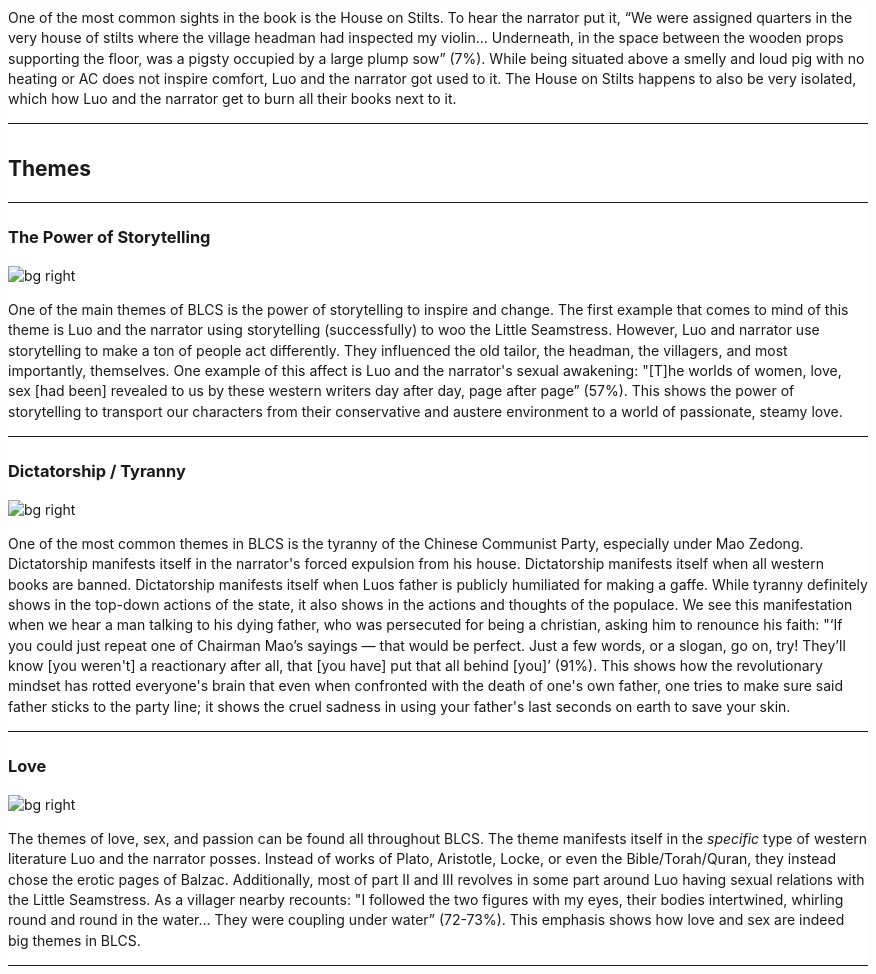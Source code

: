 One of the most common sights in the book is the House on Stilts. To hear the narrator put it, “We were assigned quarters in the very house of stilts where the village headman had inspected my violin… Underneath, in the space between the wooden props supporting the floor, was a pigsty occupied by a large plump sow” (7%). While being situated above a smelly and loud pig with no heating or AC does not inspire comfort, Luo and the narrator got used to it. The House on Stilts happens to also be very isolated, which how Luo and the narrator get to burn all their books next to it.

---

## Themes

---

### The Power of Storytelling
![bg right](https://wordpress.wbur.org/wp-content/uploads/2023/12/GettyImages-1313508240-1-1000x668.jpg)

One of the main themes of BLCS is the power of storytelling to inspire and change. The first example that comes to mind of this theme is Luo and the narrator using storytelling (successfully) to woo the Little Seamstress. However, Luo and narrator use storytelling to make a ton of people act differently. They influenced the old tailor, the headman, the villagers, and most importantly, themselves. One example of this affect is Luo and the narrator's sexual awakening: "[T]he worlds of women, love, sex [had been] revealed to us by these western writers day after day, page after page” (57%). This shows the power of storytelling to transport our characters from their conservative and austere environment to a world of passionate, steamy love. 



---

### Dictatorship / Tyranny 
![bg right](https://media.carnegie.org/filer_public_thumbnails/filer_public/71/90/7190c54a-0114-4cdb-9d61-0b7ee658b8d5/gettyimages-165804471.jpg__1440x810_q85_crop_subsampling-2_upscale.jpg)

One of the most common themes in BLCS is the tyranny of the Chinese Communist Party, especially under Mao Zedong. Dictatorship manifests itself in the narrator's forced expulsion from his house. Dictatorship manifests itself when all western books are banned. Dictatorship manifests itself when Luos father is publicly humiliated for making a gaffe. While tyranny definitely shows in the top-down actions of the state, it also shows in the actions and thoughts of the populace. We see this manifestation when we hear a man talking to his dying father, who was persecuted for being a christian, asking him to renounce his faith: "‘If you could just repeat one of Chairman Mao’s sayings — that would be perfect. Just a few words, or a slogan, go on, try! They’ll know [you weren't] a reactionary after all, that [you have] put that all behind [you]’ (91%). This shows how the revolutionary mindset has rotted everyone's brain that even when confronted with the death of one's own father, one tries to make sure said father sticks to the party line; it shows the cruel sadness in using your father's last seconds on earth to save your skin.

---

### Love
![bg right](https://www.speechease.net.au/wp-content/uploads/2022/01/how-to-say-i-love-you.png)

The themes of love, sex, and passion can be found all throughout BLCS. The theme manifests itself in the _specific_ type of western literature Luo and the narrator posses. Instead of works of Plato, Aristotle, Locke, or even the Bible/Torah/Quran, they instead chose the erotic pages of Balzac. Additionally, most of part II and III revolves in some part around Luo having sexual relations with the Little Seamstress. As a villager nearby recounts: "I followed the two figures with my eyes, their bodies intertwined, whirling round and round in the water… They were coupling under water” (72-73%). This emphasis shows how love and sex are indeed big themes in BLCS. 

---
